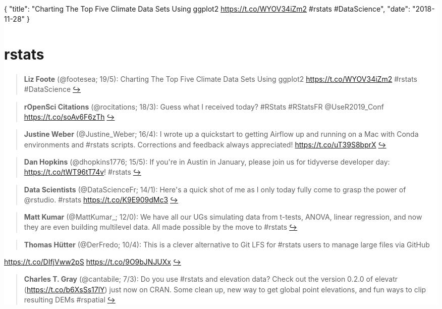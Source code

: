 {
  "title": "Charting The Top Five Climate Data Sets Using ggplot2 https://t.co/WYOV34iZm2 #rstats #DataScience",
  "date": "2018-11-28"
}

# rstats

> **Liz Foote** (@footesea; 19/5): Charting The Top Five Climate Data Sets Using ggplot2 https://t.co/WYOV34iZm2 #rstats #DataScience  [&#8618;](https://twitter.com/dataandme/status/1067860760343252995)




> **rOpenSci Citations** (@rocitations; 18/3): Guess what I received today? 
#RStats #RStatsFR @UseR2019_Conf https://t.co/soAv6F6zTh  [&#8618;](https://twitter.com/dataandme/status/1067865919488180224)




> **Justine Weber** (@Justine_Weber; 16/4): I wrote up a quickstart to getting Airflow up and running on a Mac with Conda environments and #rstats scripts. Corrections and feedback always appreciated! https://t.co/uT39S8bprX  [&#8618;](https://twitter.com/dataandme/status/1067900488727887873)




> **Dan Hopkins** (@dhopkins1776; 15/5): If you're in Austin in January, please join us for tidyverse developer day: https://t.co/tWT96tT74v! #rstats  [&#8618;](https://twitter.com/dataandme/status/1067898892212150275)




> **Data Scientists** (@DataScienceFr; 14/1): Here's a quick shot of me as I only today fully come to grasp the power of @rstudio. #rstats https://t.co/K9E909dMc3  [&#8618;](https://twitter.com/dataandme/status/1067881761835819009)




> **Matt Kumar** (@MattKumar_; 12/0): We have all our UGs simulating data from t-tests, ANOVA, linear regression, and now they are even building multilevel data. All made possible by the move to #rstats  [&#8618;](https://twitter.com/dataandme/status/1067857332082749440)




> **Thomas Hütter** (@DerFredo; 10/4): This is a clever alternative to Git LFS for #rstats users to manage large files via GitHub
>
https://t.co/DIfjVww2pS https://t.co/9O9bJNJUXx  [&#8618;](https://twitter.com/dataandme/status/1067874466154323969)




> **Charles T. Gray** (@cantabile; 7/3): Do you use #rstats and elevation data?  Check out the version 0.2.0 of elevatr (https://t.co/b6XsSs17lY) just now on CRAN.  Some clean up, new way to get global point elevations, and fun ways to clip resulting DEMs  #rspatial  [&#8618;](https://twitter.com/dataandme/status/1067901105785458688)
